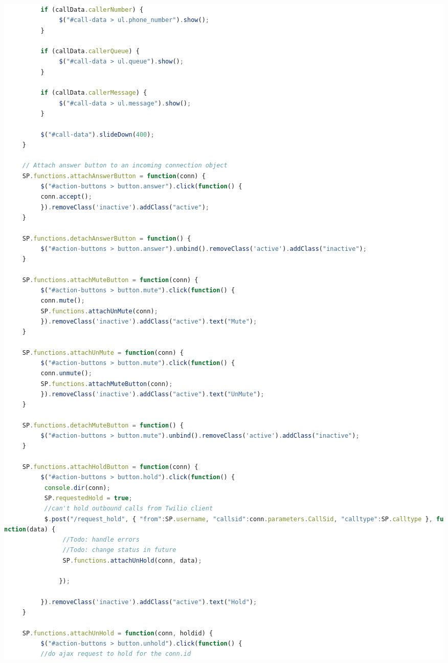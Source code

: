 ```js
          if (callData.callerNumber) {
               $("#call-data > ul.phone_number").show();
          }

          if (callData.callerQueue) {
               $("#call-data > ul.queue").show();
          }

          if (callData.callerMessage) {
               $("#call-data > ul.message").show();
          }

          $("#call-data").slideDown(400);
     }

     // Attach answer button to an incoming connection object
     SP.functions.attachAnswerButton = function(conn) {
          $("#action-buttons > button.answer").click(function() {
          conn.accept();
          }).removeClass('inactive').addClass("active");
     }

     SP.functions.detachAnswerButton = function() {
          $("#action-buttons > button.answer").unbind().removeClass('active').addClass("inactive");
     }

     SP.functions.attachMuteButton = function(conn) {
          $("#action-buttons > button.mute").click(function() {
          conn.mute();
          SP.functions.attachUnMute(conn);
          }).removeClass('inactive').addClass("active").text("Mute");
     }

     SP.functions.attachUnMute = function(conn) {
          $("#action-buttons > button.mute").click(function() {
          conn.unmute();
          SP.functions.attachMuteButton(conn);
          }).removeClass('inactive').addClass("active").text("UnMute");
     }

     SP.functions.detachMuteButton = function() {
          $("#action-buttons > button.mute").unbind().removeClass('active').addClass("inactive");
     }

     SP.functions.attachHoldButton = function(conn) {
          $("#action-buttons > button.hold").click(function() {
           console.dir(conn);
           SP.requestedHold = true;
           //can't hold outbound calls from Twilio client
           $.post("/request_hold", { "from":SP.username, "callsid":conn.parameters.CallSid, "calltype":SP.calltype }, function(data) {
                //Todo: handle errors
                //Todo: change status in future
                SP.functions.attachUnHold(conn, data);

               });

          }).removeClass('inactive').addClass("active").text("Hold");
     }

     SP.functions.attachUnHold = function(conn, holdid) {
          $("#action-buttons > button.unhold").click(function() {
          //do ajax request to hold for the conn.id
```